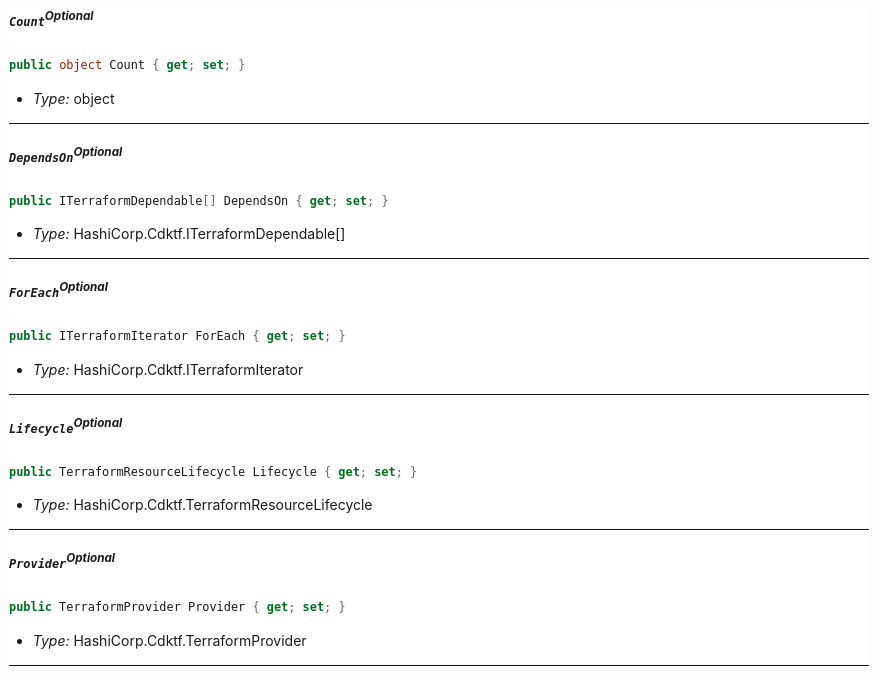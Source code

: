##### `Count`<sup>Optional</sup> <a name="Count" id="@cdktf/provider-snowflake.accountParameter.AccountParameterConfig.property.count"></a>

```csharp
public object Count { get; set; }
```

- *Type:* object

---

##### `DependsOn`<sup>Optional</sup> <a name="DependsOn" id="@cdktf/provider-snowflake.accountParameter.AccountParameterConfig.property.dependsOn"></a>

```csharp
public ITerraformDependable[] DependsOn { get; set; }
```

- *Type:* HashiCorp.Cdktf.ITerraformDependable[]

---

##### `ForEach`<sup>Optional</sup> <a name="ForEach" id="@cdktf/provider-snowflake.accountParameter.AccountParameterConfig.property.forEach"></a>

```csharp
public ITerraformIterator ForEach { get; set; }
```

- *Type:* HashiCorp.Cdktf.ITerraformIterator

---

##### `Lifecycle`<sup>Optional</sup> <a name="Lifecycle" id="@cdktf/provider-snowflake.accountParameter.AccountParameterConfig.property.lifecycle"></a>

```csharp
public TerraformResourceLifecycle Lifecycle { get; set; }
```

- *Type:* HashiCorp.Cdktf.TerraformResourceLifecycle

---

##### `Provider`<sup>Optional</sup> <a name="Provider" id="@cdktf/provider-snowflake.accountParameter.AccountParameterConfig.property.provider"></a>

```csharp
public TerraformProvider Provider { get; set; }
```

- *Type:* HashiCorp.Cdktf.TerraformProvider

---
